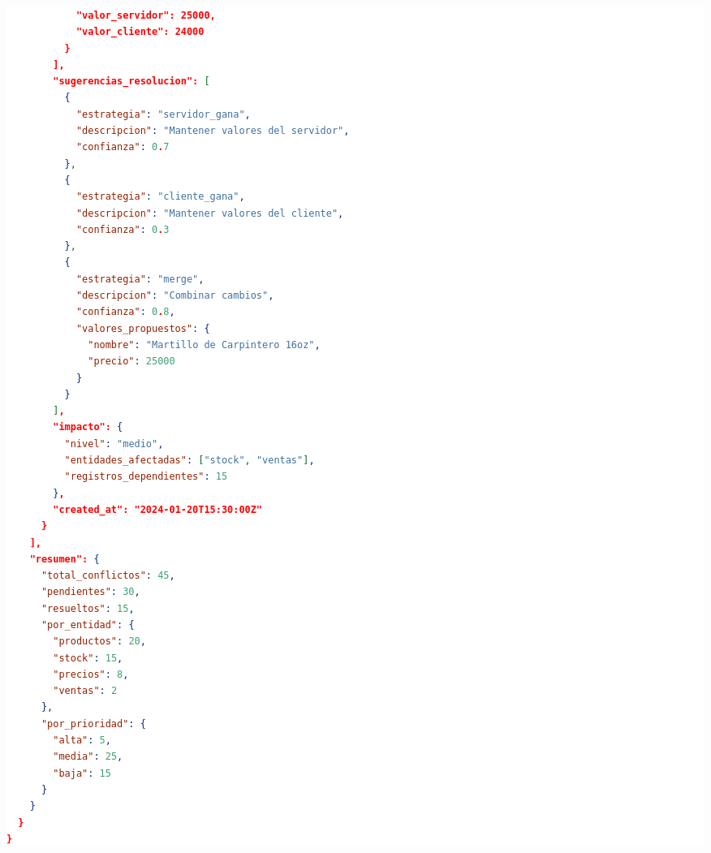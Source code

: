 ```json
            "valor_servidor": 25000,
            "valor_cliente": 24000
          }
        ],
        "sugerencias_resolucion": [
          {
            "estrategia": "servidor_gana",
            "descripcion": "Mantener valores del servidor",
            "confianza": 0.7
          },
          {
            "estrategia": "cliente_gana",
            "descripcion": "Mantener valores del cliente",
            "confianza": 0.3
          },
          {
            "estrategia": "merge",
            "descripcion": "Combinar cambios",
            "confianza": 0.8,
            "valores_propuestos": {
              "nombre": "Martillo de Carpintero 16oz",
              "precio": 25000
            }
          }
        ],
        "impacto": {
          "nivel": "medio",
          "entidades_afectadas": ["stock", "ventas"],
          "registros_dependientes": 15
        },
        "created_at": "2024-01-20T15:30:00Z"
      }
    ],
    "resumen": {
      "total_conflictos": 45,
      "pendientes": 30,
      "resueltos": 15,
      "por_entidad": {
        "productos": 20,
        "stock": 15,
        "precios": 8,
        "ventas": 2
      },
      "por_prioridad": {
        "alta": 5,
        "media": 25,
        "baja": 15
      }
    }
  }
}
```
